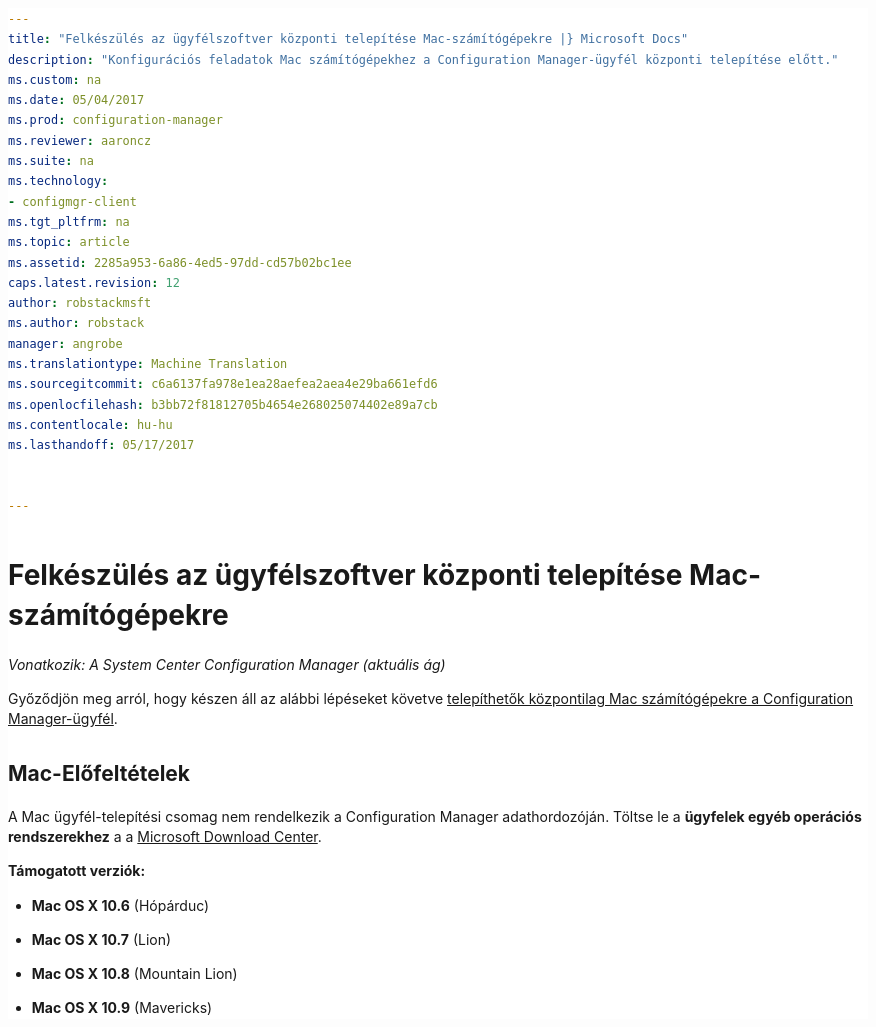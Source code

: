 ```yaml
---
title: "Felkészülés az ügyfélszoftver központi telepítése Mac-számítógépekre |} Microsoft Docs"
description: "Konfigurációs feladatok Mac számítógépekhez a Configuration Manager-ügyfél központi telepítése előtt."
ms.custom: na
ms.date: 05/04/2017
ms.prod: configuration-manager
ms.reviewer: aaroncz
ms.suite: na
ms.technology:
- configmgr-client
ms.tgt_pltfrm: na
ms.topic: article
ms.assetid: 2285a953-6a86-4ed5-97dd-cd57b02bc1ee
caps.latest.revision: 12
author: robstackmsft
ms.author: robstack
manager: angrobe
ms.translationtype: Machine Translation
ms.sourcegitcommit: c6a6137fa978e1ea28aefea2aea4e29ba661efd6
ms.openlocfilehash: b3bb72f81812705b4654e268025074402e89a7cb
ms.contentlocale: hu-hu
ms.lasthandoff: 05/17/2017


---
```


# <a name="prepare-to-deploy-client-software-to-macs"></a>Felkészülés az ügyfélszoftver központi telepítése Mac-számítógépekre

*Vonatkozik: A System Center Configuration Manager (aktuális ág)*

Győződjön meg arról, hogy készen áll az alábbi lépéseket követve [telepíthetők központilag Mac számítógépekre a Configuration Manager-ügyfél](/sccm/core/clients/deploy/deploy-clients-to-macs). 

## <a name="mac-prerequisites"></a>Mac-Előfeltételek

A Mac ügyfél-telepítési csomag nem rendelkezik a Configuration Manager adathordozóján. Töltse le a **ügyfelek egyéb operációs rendszerekhez** a a [Microsoft Download Center](http://go.microsoft.com/fwlink/?LinkID=525184).  

**Támogatott verziók:**  

-   **Mac OS X 10.6** (Hópárduc) 

-   **Mac OS X 10.7** (Lion) 

-   **Mac OS X 10.8** (Mountain Lion)

-   **Mac OS X 10.9** (Mavericks)
